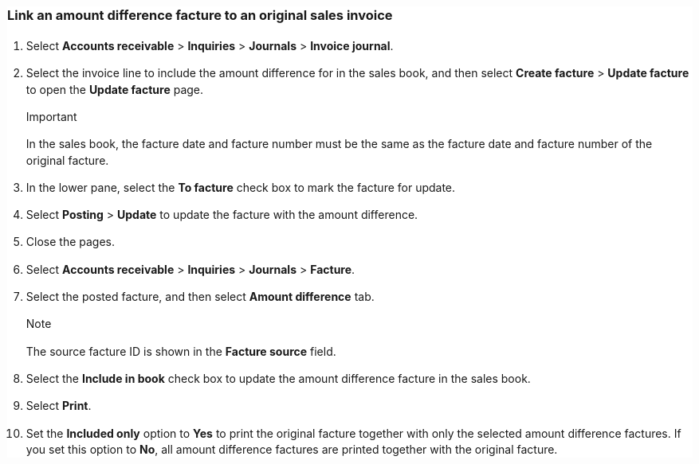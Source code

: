 ### Link an amount difference facture to an original sales invoice

1. Select **Accounts receivable** \> **Inquiries** \> **Journals** \> **Invoice journal**.
2. Select the invoice line to include the amount difference for in the sales book, and then select **Create facture** \> **Update facture** to open the **Update facture** page.

    > [!IMPORTANT]
    > In the sales book, the facture date and facture number must be the same as the facture date and facture number of the original facture.

3. In the lower pane, select the **To facture** check box to mark the facture for update.
4. Select **Posting** \> **Update** to update the facture with the amount difference.
5. Close the pages.
6. Select **Accounts receivable** \> **Inquiries** \> **Journals** \> **Facture**.
7. Select the posted facture, and then select **Amount difference** tab.

    > [!NOTE]
    > The source facture ID is shown in the **Facture source** field.

8. Select the **Include in book** check box to update the amount difference facture in the sales book.
9. Select **Print**.
10. Set the **Included only** option to **Yes** to print the original facture together with only the selected amount difference factures. If you set this option to **No**, all amount difference factures are printed together with the original facture.
